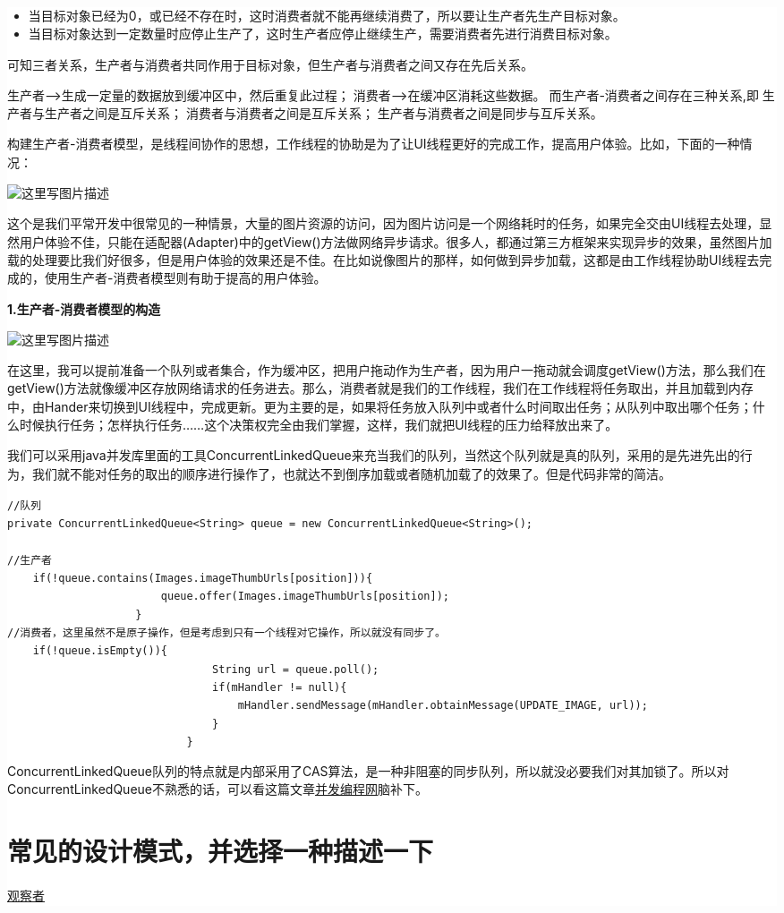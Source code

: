 *   当目标对象已经为0，或已经不存在时，这时消费者就不能再继续消费了，所以要让生产者先生产目标对象。
*   当目标对象达到一定数量时应停止生产了，这时生产者应停止继续生产，需要消费者先进行消费目标对象。

可知三者关系，生产者与消费者共同作用于目标对象，但生产者与消费者之间又存在先后关系。

生产者——>生成一定量的数据放到缓冲区中，然后重复此过程； 
消费者——>在缓冲区消耗这些数据。 
而生产者-消费者之间存在三种关系,即 
生产者与生产者之间是互斥关系； 
消费者与消费者之间是互斥关系； 
生产者与消费者之间是同步与互斥关系。

构建生产者-消费者模型，是线程间协作的思想，工作线程的协助是为了让UI线程更好的完成工作，提高用户体验。比如，下面的一种情况： 

![这里写图片描述](http://img.blog.csdn.net/20160226100603748) 

这个是我们平常开发中很常见的一种情景，大量的图片资源的访问，因为图片访问是一个网络耗时的任务，如果完全交由UI线程去处理，显然用户体验不佳，只能在适配器(Adapter)中的getView()方法做网络异步请求。很多人，都通过第三方框架来实现异步的效果，虽然图片加载的处理要比我们好很多，但是用户体验的效果还是不佳。在比如说像图片的那样，如何做到异步加载，这都是由工作线程协助UI线程去完成的，使用生产者-消费者模型则有助于提高的用户体验。 

**1.生产者-消费者模型的构造**

![这里写图片描述](http://img.blog.csdn.net/20160519144118166)

在这里，我可以提前准备一个队列或者集合，作为缓冲区，把用户拖动作为生产者，因为用户一拖动就会调度getView()方法，那么我们在getView()方法就像缓冲区存放网络请求的任务进去。那么，消费者就是我们的工作线程，我们在工作线程将任务取出，并且加载到内存中，由Hander来切换到UI线程中，完成更新。更为主要的是，如果将任务放入队列中或者什么时间取出任务；从队列中取出哪个任务；什么时候执行任务；怎样执行任务……这个决策权完全由我们掌握，这样，我们就把UI线程的压力给释放出来了。

我们可以采用java并发库里面的工具ConcurrentLinkedQueue来充当我们的队列，当然这个队列就是真的队列，采用的是先进先出的行为，我们就不能对任务的取出的顺序进行操作了，也就达不到倒序加载或者随机加载了的效果了。但是代码非常的简洁。

```
//队列
private ConcurrentLinkedQueue<String> queue = new ConcurrentLinkedQueue<String>();

//生产者
    if(!queue.contains(Images.imageThumbUrls[position])){
                        queue.offer(Images.imageThumbUrls[position]);
                    }
//消费者，这里虽然不是原子操作，但是考虑到只有一个线程对它操作，所以就没有同步了。
    if(!queue.isEmpty()){
                                String url = queue.poll();
                                if(mHandler != null){
                                    mHandler.sendMessage(mHandler.obtainMessage(UPDATE_IMAGE, url));
                                }
                            }

```

ConcurrentLinkedQueue队列的特点就是内部采用了CAS算法，是一种非阻塞的同步队列，所以就没必要我们对其加锁了。所以对ConcurrentLinkedQueue不熟悉的话，可以看这篇文章[并发编程网](http://www.infoq.com/cn/articles/ConcurrentLinkedQueue/)脑补下。

# 常见的设计模式，并选择一种描述一下
[观察者](https://blog.csdn.net/ljd2038/article/details/51262518)
